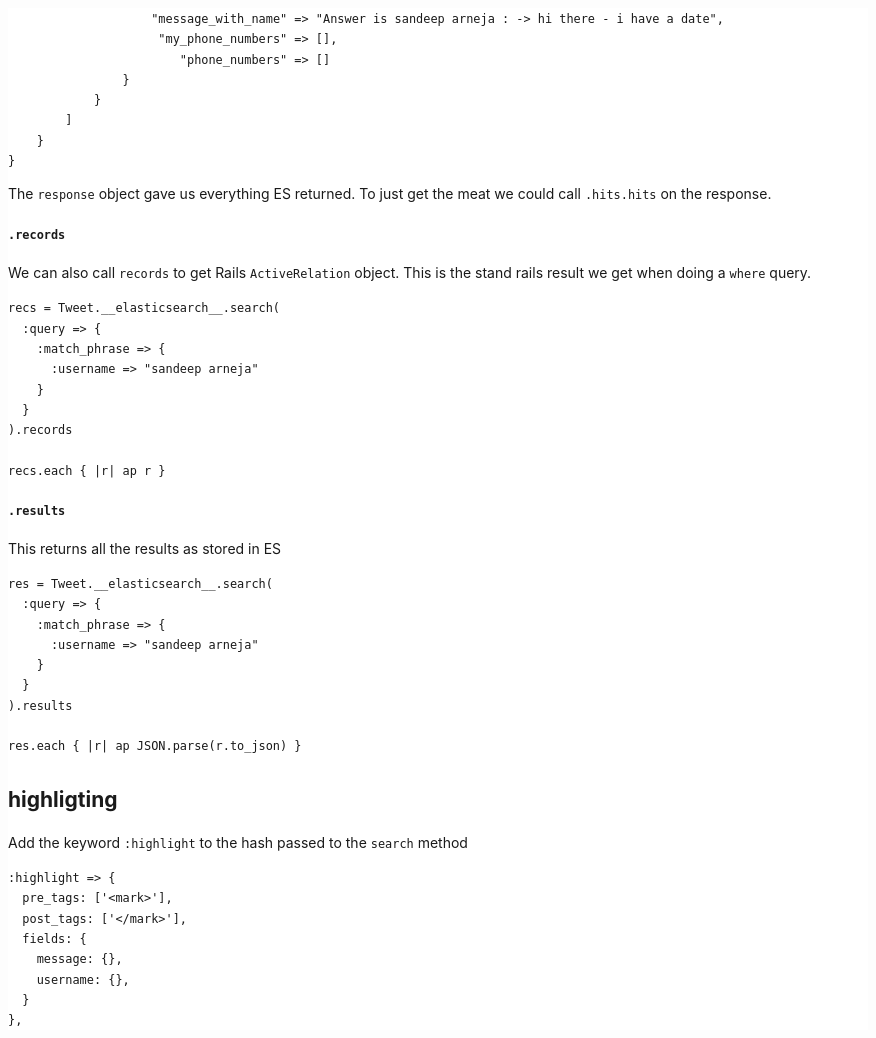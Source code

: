 ```
                    "message_with_name" => "Answer is sandeep arneja : -> hi there - i have a date",
                     "my_phone_numbers" => [],
                        "phone_numbers" => []
                }
            }
        ]
    }
}
```

The `response` object gave us everything ES returned. To just get the meat we could call `.hits.hits` on the response.

#### `.records` 

We can also call `records` to get Rails `ActiveRelation` object. This is the stand rails result we get when doing a `where` query.

```
recs = Tweet.__elasticsearch__.search(
  :query => {
    :match_phrase => {
      :username => "sandeep arneja"
    }
  }
).records

recs.each { |r| ap r }
```

#### `.results`

This returns all the results as stored in ES

```
res = Tweet.__elasticsearch__.search(
  :query => {
    :match_phrase => {
      :username => "sandeep arneja"
    }
  }
).results

res.each { |r| ap JSON.parse(r.to_json) }
```
## highligting

Add the keyword `:highlight` to the hash passed to the `search` method

```
:highlight => {
  pre_tags: ['<mark>'],
  post_tags: ['</mark>'],
  fields: {
    message: {},
    username: {},
  }
},
```
